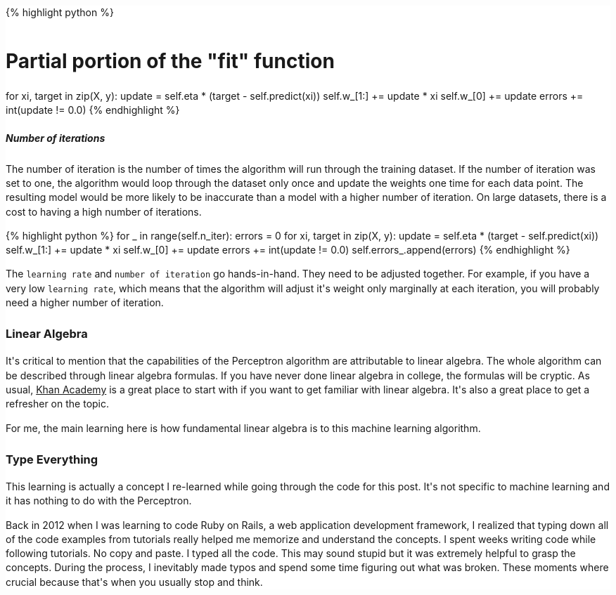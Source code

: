 {% highlight python %}
# Partial portion of the "fit" function
for xi, target in zip(X, y):
    update = self.eta * (target - self.predict(xi))
    self.w_[1:] += update * xi
    self.w_[0] += update
    errors += int(update != 0.0)
{% endhighlight %}

##### Number of iterations
The number of iteration is the number of times the algorithm will run through the training dataset. If the number of iteration was set to one, the algorithm would loop through the dataset only once and update the weights one time for each data point. The resulting model would be more likely to be inaccurate than a model with a higher number of iteration. On large datasets, there is a cost to having a high number of iterations.

{% highlight python %}
for _ in range(self.n_iter):
    errors = 0
    for xi, target in zip(X, y):
        update = self.eta * (target - self.predict(xi))
        self.w_[1:] += update * xi
        self.w_[0] += update
        errors += int(update != 0.0)
    self.errors_.append(errors)
{% endhighlight %}

The `learning rate` and `number of iteration` go hands-in-hand. They need to be adjusted together. For example, if you have a very low `learning rate`, which means that the algorithm will adjust it's weight only marginally at each iteration, you will probably need a higher number of iteration. 

### Linear Algebra

It's critical to mention that the capabilities of the Perceptron algorithm are attributable to linear algebra. The whole algorithm can be described through linear algebra formulas. If you have never done linear algebra in college, the formulas will be cryptic. As usual, [Khan Academy](https://www.khanacademy.org/math/linear-algebra) is a great place to start with if you want to get familiar with linear algebra. It's also a great place to get a refresher on the topic. 

For me, the main learning here is how fundamental linear algebra is to this machine learning algorithm.

### Type Everything
This learning is actually a concept I re-learned while going through the code for this post. It's not specific to machine learning and it has nothing to do with the Perceptron.

Back in 2012 when I was learning to code Ruby on Rails, a web application development framework, I realized that typing down all of the code examples from tutorials really helped me memorize and understand the concepts. I spent weeks writing code while following tutorials. No copy and paste. I typed all the code. This may sound stupid but it was extremely helpful to grasp the concepts. During the process, I inevitably made typos and spend some time figuring out what was broken. These moments where crucial because that's when you usually stop and think.
